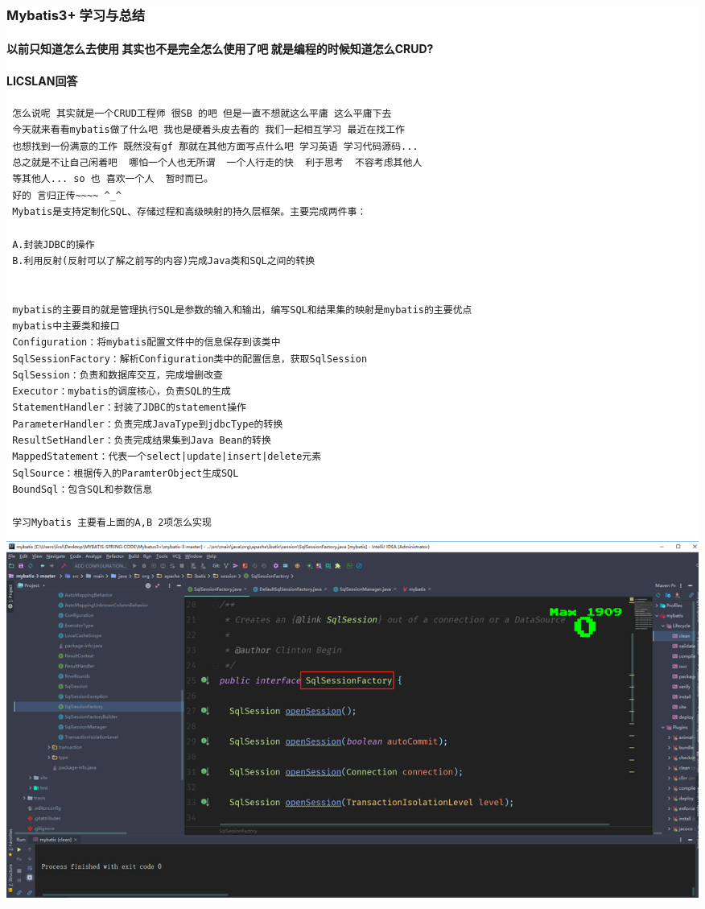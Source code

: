 ### Mybatis3+ 学习与总结
#### 以前只知道怎么去使用 其实也不是完全怎么使用了吧 就是编程的时候知道怎么CRUD?
#### LICSLAN回答
     怎么说呢 其实就是一个CRUD工程师 很SB 的吧 但是一直不想就这么平庸 这么平庸下去
     今天就来看看mybatis做了什么吧 我也是硬着头皮去看的 我们一起相互学习 最近在找工作
     也想找到一份满意的工作 既然没有gf 那就在其他方面写点什么吧 学习英语 学习代码源码...
     总之就是不让自己闲着吧  哪怕一个人也无所谓  一个人行走的快  利于思考  不容考虑其他人
     等其他人... so 也 喜欢一个人  暂时而已。
     好的 言归正传~~~~ ^_^
     Mybatis是支持定制化SQL、存储过程和高级映射的持久层框架。主要完成两件事：
     
     A.封装JDBC的操作
     B.利用反射(反射可以了解之前写的内容)完成Java类和SQL之间的转换
     
     
     mybatis的主要目的就是管理执行SQL是参数的输入和输出，编写SQL和结果集的映射是mybatis的主要优点
     mybatis中主要类和接口
     Configuration：将mybatis配置文件中的信息保存到该类中
     SqlSessionFactory：解析Configuration类中的配置信息，获取SqlSession
     SqlSession：负责和数据库交互，完成增删改查
     Executor：mybatis的调度核心，负责SQL的生成
     StatementHandler：封装了JDBC的statement操作
     ParameterHandler：负责完成JavaType到jdbcType的转换
     ResultSetHandler：负责完成结果集到Java Bean的转换
     MappedStatement：代表一个select|update|insert|delete元素
     SqlSource：根据传入的ParamterObject生成SQL
     BoundSql：包含SQL和参数信息
     
     学习Mybatis 主要看上面的A,B 2项怎么实现
![MYBATIS05](https://github.com/licslan/interview-ing/raw/master/ALL-THING/MYBATIS/MYBATIS05.jpg)<br>